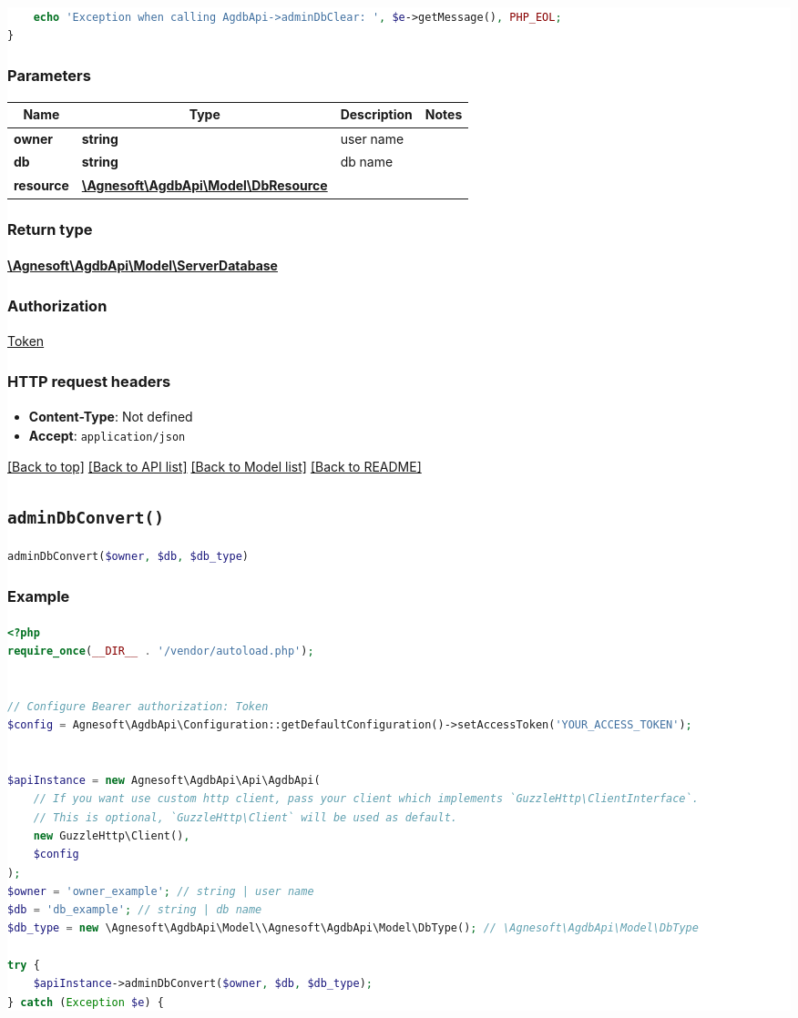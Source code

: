 ```php
    echo 'Exception when calling AgdbApi->adminDbClear: ', $e->getMessage(), PHP_EOL;
}
```

### Parameters

| Name | Type | Description  | Notes |
| ------------- | ------------- | ------------- | ------------- |
| **owner** | **string**| user name | |
| **db** | **string**| db name | |
| **resource** | [**\Agnesoft\AgdbApi\Model\DbResource**](../Model/.md)|  | |

### Return type

[**\Agnesoft\AgdbApi\Model\ServerDatabase**](../Model/ServerDatabase.md)

### Authorization

[Token](../../README.md#Token)

### HTTP request headers

- **Content-Type**: Not defined
- **Accept**: `application/json`

[[Back to top]](#) [[Back to API list]](../../README.md#endpoints)
[[Back to Model list]](../../README.md#models)
[[Back to README]](../../README.md)

## `adminDbConvert()`

```php
adminDbConvert($owner, $db, $db_type)
```



### Example

```php
<?php
require_once(__DIR__ . '/vendor/autoload.php');


// Configure Bearer authorization: Token
$config = Agnesoft\AgdbApi\Configuration::getDefaultConfiguration()->setAccessToken('YOUR_ACCESS_TOKEN');


$apiInstance = new Agnesoft\AgdbApi\Api\AgdbApi(
    // If you want use custom http client, pass your client which implements `GuzzleHttp\ClientInterface`.
    // This is optional, `GuzzleHttp\Client` will be used as default.
    new GuzzleHttp\Client(),
    $config
);
$owner = 'owner_example'; // string | user name
$db = 'db_example'; // string | db name
$db_type = new \Agnesoft\AgdbApi\Model\\Agnesoft\AgdbApi\Model\DbType(); // \Agnesoft\AgdbApi\Model\DbType

try {
    $apiInstance->adminDbConvert($owner, $db, $db_type);
} catch (Exception $e) {
```
